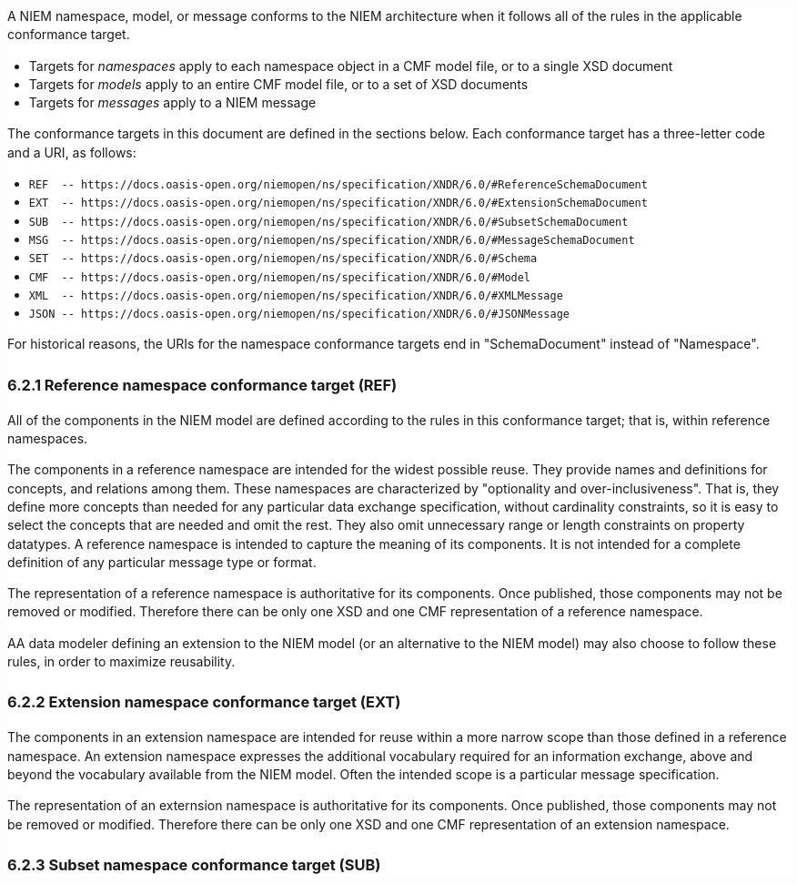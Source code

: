 A NIEM namespace, model, or message conforms to the NIEM architecture when it follows all of the rules in the applicable conformance target.

* Targets for *namespaces* apply to each namespace object in a CMF model file, or to a single XSD document
* Targets for *models* apply to an entire CMF model file, or to a set of XSD documents
* Targets for *messages* apply to a NIEM message

The conformance targets in this document are defined in the sections below.  Each conformance target has a three-letter code and a URI, as follows:

* `REF  -- https://docs.oasis-open.org/niemopen/ns/specification/XNDR/6.0/#ReferenceSchemaDocument`
* `EXT  -- https://docs.oasis-open.org/niemopen/ns/specification/XNDR/6.0/#ExtensionSchemaDocument`
* `SUB  -- https://docs.oasis-open.org/niemopen/ns/specification/XNDR/6.0/#SubsetSchemaDocument`
* `MSG  -- https://docs.oasis-open.org/niemopen/ns/specification/XNDR/6.0/#MessageSchemaDocument`
* `SET  -- https://docs.oasis-open.org/niemopen/ns/specification/XNDR/6.0/#Schema`
* `CMF  -- https://docs.oasis-open.org/niemopen/ns/specification/XNDR/6.0/#Model`
* `XML  -- https://docs.oasis-open.org/niemopen/ns/specification/XNDR/6.0/#XMLMessage`
* `JSON -- https://docs.oasis-open.org/niemopen/ns/specification/XNDR/6.0/#JSONMessage`

For historical reasons, the URIs for the namespace conformance targets end in "SchemaDocument" instead of "Namespace".

### 6.2.1 Reference namespace conformance target (REF)

All of the components in the NIEM model are defined according to the rules in this conformance target; that is, within reference namespaces. 

The components in a reference namespace are intended for the widest possible reuse. They provide names and definitions for concepts, and relations among them. These namespaces are characterized by "optionality and over-inclusiveness". That is, they define more concepts than needed for any particular data exchange specification, without cardinality constraints, so it is easy to select the concepts that are needed and omit the rest. They also omit unnecessary range or length constraints on property datatypes. A reference namespace is intended to capture the meaning of its components. It is not intended for a complete definition of any particular message type or format.

The representation of a reference namespace is authoritative for its components. Once published, those components may not be removed or modified. Therefore there can be only one XSD and one CMF representation of a reference namespace. 

AA data modeler defining an extension to the NIEM model (or an alternative to the NIEM model) may also choose to follow these rules, in order to maximize reusability.

### 6.2.2 Extension namespace conformance target (EXT)

The components in an extension namespace are intended for reuse within a more narrow scope than those defined in a reference namespace. An extension namespace expresses the additional vocabulary required for an information exchange, above and beyond the vocabulary available from the NIEM model. Often the intended scope is a particular message specification.

The representation of an externsion namespace is authoritative for its components. Once published, those components may not be removed or modified. Therefore there can be only one XSD and one CMF representation of an extension namespace. 

### 6.2.3 Subset namespace conformance target (SUB)
